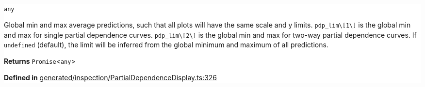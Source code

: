 `any`

</td>
<td>

Global min and max average predictions, such that all plots will have the same scale and y limits. `pdp_lim\[1\]` is the global min and max for single partial dependence curves. `pdp_lim\[2\]` is the global min and max for two-way partial dependence curves. If `undefined` (default), the limit will be inferred from the global minimum and maximum of all predictions.

</td>
</tr>
</tbody>
</table>

**Returns** `Promise`\<`any`\>

**Defined in** [generated/inspection/PartialDependenceDisplay.ts:326](https://github.com/transitive-bullshit/scikit-learn-ts/blob/d136d90c5cb653f22204ec450ae61706606a5b96/packages/sklearn/src/generated/inspection/PartialDependenceDisplay.ts#L326)
